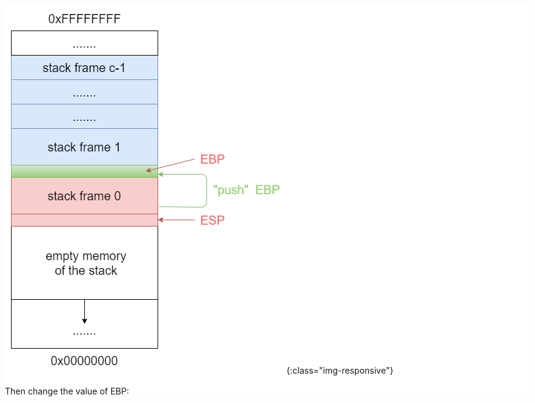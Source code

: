![save EBP](/assets/images/10/x86-8.png){:class="img-responsive"}

Then change the value of EBP:                
